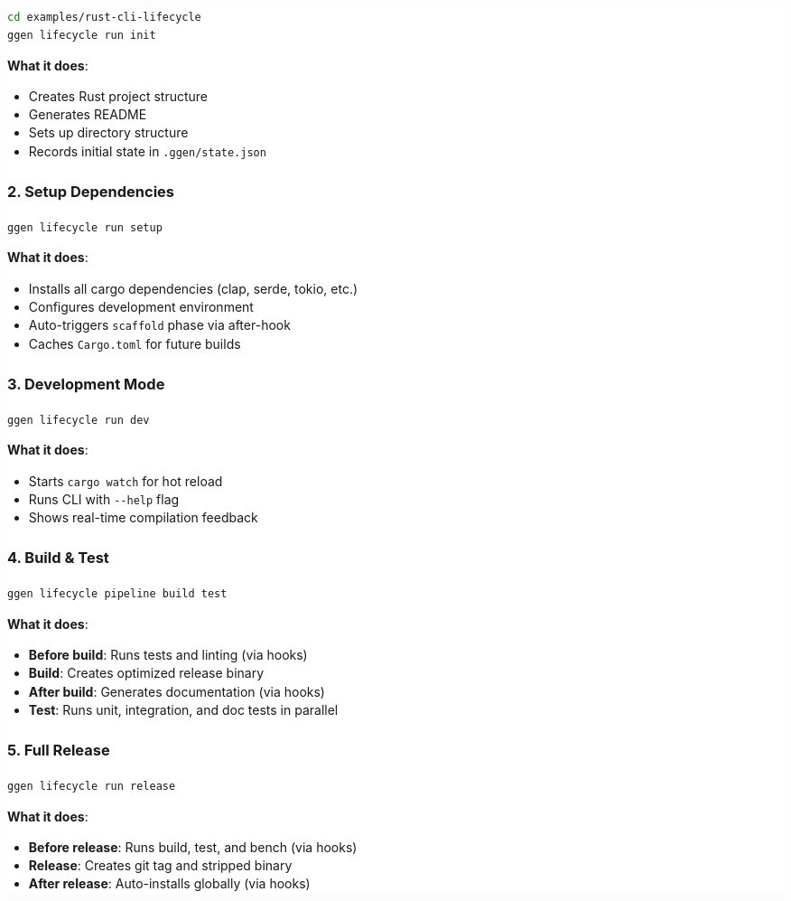 ```bash
cd examples/rust-cli-lifecycle
ggen lifecycle run init
```

**What it does**:
- Creates Rust project structure
- Generates README
- Sets up directory structure
- Records initial state in `.ggen/state.json`

### 2. Setup Dependencies

```bash
ggen lifecycle run setup
```

**What it does**:
- Installs all cargo dependencies (clap, serde, tokio, etc.)
- Configures development environment
- Auto-triggers `scaffold` phase via after-hook
- Caches `Cargo.toml` for future builds

### 3. Development Mode

```bash
ggen lifecycle run dev
```

**What it does**:
- Starts `cargo watch` for hot reload
- Runs CLI with `--help` flag
- Shows real-time compilation feedback

### 4. Build & Test

```bash
ggen lifecycle pipeline build test
```

**What it does**:
- **Before build**: Runs tests and linting (via hooks)
- **Build**: Creates optimized release binary
- **After build**: Generates documentation (via hooks)
- **Test**: Runs unit, integration, and doc tests in parallel

### 5. Full Release

```bash
ggen lifecycle run release
```

**What it does**:
- **Before release**: Runs build, test, and bench (via hooks)
- **Release**: Creates git tag and stripped binary
- **After release**: Auto-installs globally (via hooks)
